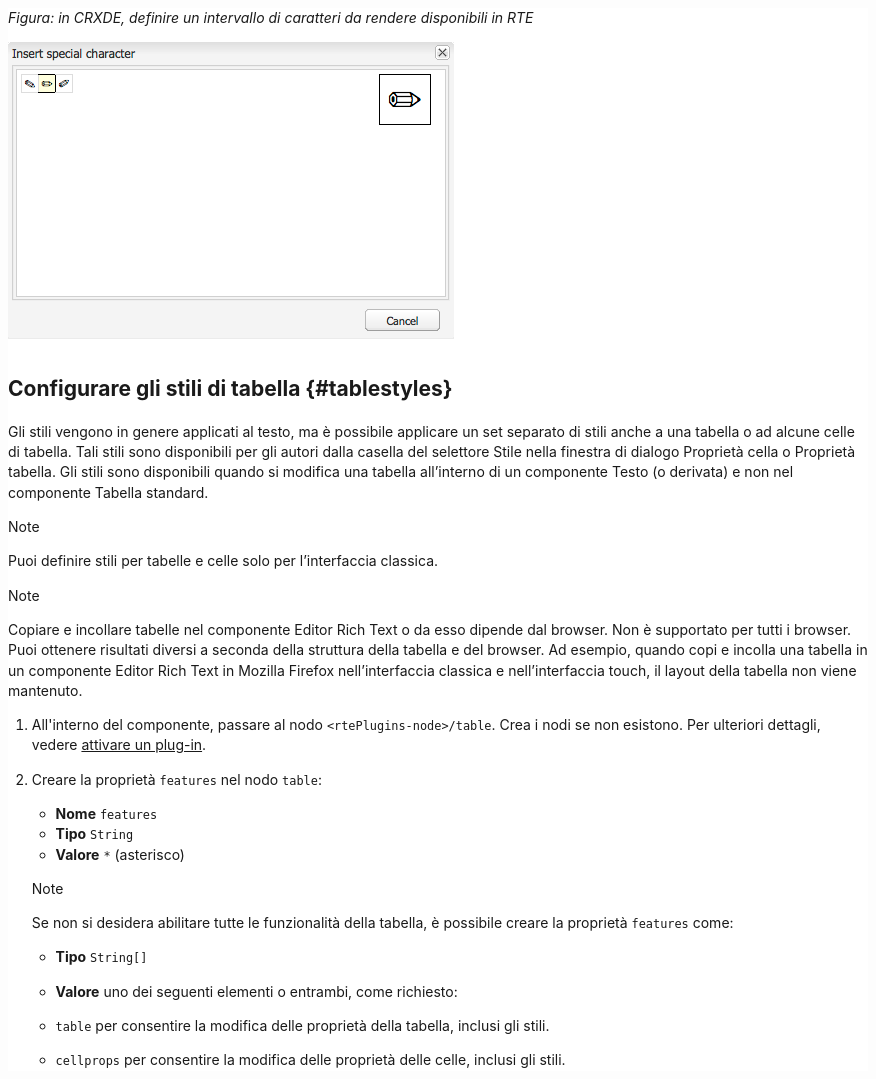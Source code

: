    *Figura: in CRXDE, definire un intervallo di caratteri da rendere disponibili in RTE*

   ![I caratteri speciali disponibili nell&#39;editor Rich Text vengono visualizzati agli autori in una finestra popup](assets/rtepencil.png "I caratteri speciali disponibili nell&#39;editor Rich Text vengono visualizzati agli autori in una finestra popup")

## Configurare gli stili di tabella {#tablestyles}

Gli stili vengono in genere applicati al testo, ma è possibile applicare un set separato di stili anche a una tabella o ad alcune celle di tabella. Tali stili sono disponibili per gli autori dalla casella del selettore Stile nella finestra di dialogo Proprietà cella o Proprietà tabella. Gli stili sono disponibili quando si modifica una tabella all’interno di un componente Testo (o derivata) e non nel componente Tabella standard.

>[!NOTE]
>
>Puoi definire stili per tabelle e celle solo per l’interfaccia classica.

>[!NOTE]
>
>Copiare e incollare tabelle nel componente Editor Rich Text o da esso dipende dal browser. Non è supportato per tutti i browser. Puoi ottenere risultati diversi a seconda della struttura della tabella e del browser. Ad esempio, quando copi e incolla una tabella in un componente Editor Rich Text in Mozilla Firefox nell’interfaccia classica e nell’interfaccia touch, il layout della tabella non viene mantenuto.

1. All&#39;interno del componente, passare al nodo `<rtePlugins-node>/table`. Crea i nodi se non esistono. Per ulteriori dettagli, vedere [attivare un plug-in](#activateplugin).
1. Creare la proprietà `features` nel nodo `table`:

   * **Nome** `features`
   * **Tipo** `String`
   * **Valore** `*` (asterisco)

   >[!NOTE]
   >
   >Se non si desidera abilitare tutte le funzionalità della tabella, è possibile creare la proprietà `features` come:
   >
   >* **Tipo** `String[]`
   >
   >* **Valore** uno dei seguenti elementi o entrambi, come richiesto:
   >* `table` per consentire la modifica delle proprietà della tabella, inclusi gli stili.
   >* `cellprops` per consentire la modifica delle proprietà delle celle, inclusi gli stili.
